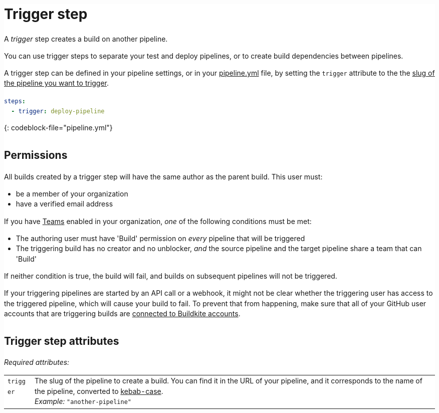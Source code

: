 # Trigger step

A *trigger* step creates a build on another pipeline.

You can use trigger steps to separate your test and deploy pipelines, or to create build dependencies between pipelines.


A trigger step can be defined in your pipeline settings, or in your [pipeline.yml](/docs/pipelines/defining-steps) file, by setting the `trigger` attribute to the the [slug of the pipeline you want to trigger](#trigger).

```yml
steps:
  - trigger: deploy-pipeline
```
{: codeblock-file="pipeline.yml"}

## Permissions

All builds created by a trigger step will have the same author as the parent build. This user must:

* be a member of your organization
* have a verified email address

If you have [Teams](/docs/pipelines/permissions) enabled in your organization, *one* of the following conditions must be met:

* The authoring user must have 'Build' permission on *every* pipeline that will be triggered
* The triggering build has no creator and no unblocker, *and* the source pipeline and the target pipeline share a team that can 'Build'

If neither condition is true, the build will fail, and builds on subsequent pipelines will not be triggered.

If your triggering pipelines are started by an API call or a webhook, it might not be clear whether the triggering user has access to the triggered pipeline, which will cause your build to fail. To prevent that from happening, make sure that all of your GitHub user accounts that are triggering builds are [connected to Buildkite accounts](/docs/integrations/github#connecting-buildkite-and-github).

## Trigger step attributes

_Required attributes:_

<table data-attributes data-attributes-required id="trigger">
  <tr>
    <td><code>trigger</code></td>
    <td>
      The slug of the pipeline to create a build. You can find it in the URL of your pipeline, and it corresponds to the name of the pipeline, converted to <a href="https://en.wikipedia.org/wiki/Letter_case#Kebab_case">kebab-case</a>.<br>
      <em>Example:</em> <code>"another-pipeline"</code>
    </td>
  </tr>
</table>
